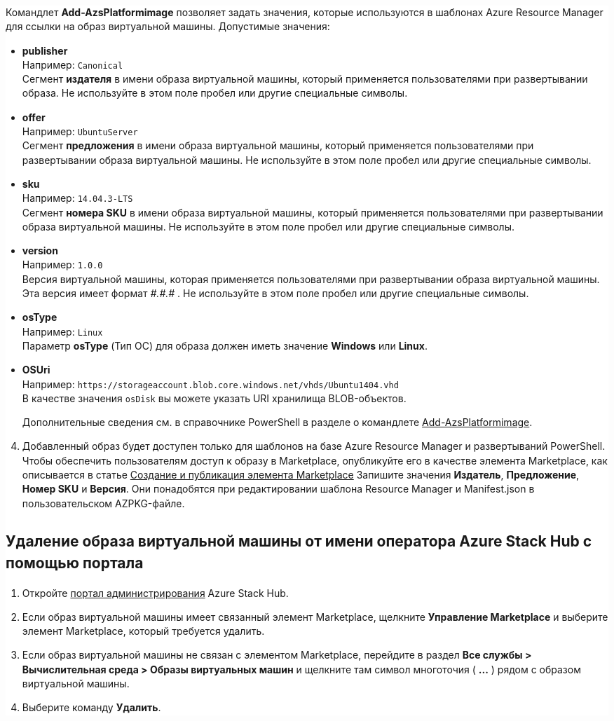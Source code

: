    Командлет **Add-AzsPlatformimage** позволяет задать значения, которые используются в шаблонах Azure Resource Manager для ссылки на образ виртуальной машины. Допустимые значения:
   - **publisher**  
     Например: `Canonical`  
     Сегмент **издателя** в имени образа виртуальной машины, который применяется пользователями при развертывании образа. Не используйте в этом поле пробел или другие специальные символы.  
   - **offer**  
     Например: `UbuntuServer`  
     Сегмент **предложения** в имени образа виртуальной машины, который применяется пользователями при развертывании образа виртуальной машины. Не используйте в этом поле пробел или другие специальные символы.  
   - **sku**  
     Например: `14.04.3-LTS`  
     Сегмент **номера SKU** в имени образа виртуальной машины, который применяется пользователями при развертывании образа виртуальной машины. Не используйте в этом поле пробел или другие специальные символы.  
   - **version**  
     Например: `1.0.0`  
     Версия виртуальной машины, которая применяется пользователями при развертывании образа виртуальной машины. Эта версия имеет формат *\#.\#.\#* . Не используйте в этом поле пробел или другие специальные символы.  
   - **osType**  
     Например: `Linux`  
     Параметр **osType** (Тип ОС) для образа должен иметь значение **Windows** или **Linux**.  
   - **OSUri**  
     Например: `https://storageaccount.blob.core.windows.net/vhds/Ubuntu1404.vhd`  
     В качестве значения `osDisk` вы можете указать URI хранилища BLOB-объектов.  

     Дополнительные сведения см. в справочнике PowerShell в разделе о командлете [Add-AzsPlatformimage](/powershell/module/azs.compute.admin/add-azsplatformimage).
     
4. Добавленный образ будет доступен только для шаблонов на базе Azure Resource Manager и развертываний PowerShell. Чтобы обеспечить пользователям доступ к образу в Marketplace, опубликуйте его в качестве элемента Marketplace, как описывается в статье [Создание и публикация элемента Marketplace](azure-stack-create-and-publish-marketplace-item.md) Запишите значения **Издатель**, **Предложение**, **Номер SKU** и **Версия**. Они понадобятся при редактировании шаблона Resource Manager и Manifest.json в пользовательском AZPKG-файле.

## <a name="remove-the-vm-image-as-an-azure-stack-hub-operator-using-the-portal"></a>Удаление образа виртуальной машины от имени оператора Azure Stack Hub с помощью портала

1. Откройте [портал администрирования](https://adminportal.local.azurestack.external) Azure Stack Hub.

2. Если образ виртуальной машины имеет связанный элемент Marketplace, щелкните **Управление Marketplace** и выберите элемент Marketplace, который требуется удалить.

3. Если образ виртуальной машины не связан с элементом Marketplace, перейдите в раздел **Все службы > Вычислительная среда > Образы виртуальных машин** и щелкните там символ многоточия ( **...** ) рядом с образом виртуальной машины.

4. Выберите команду **Удалить**.
